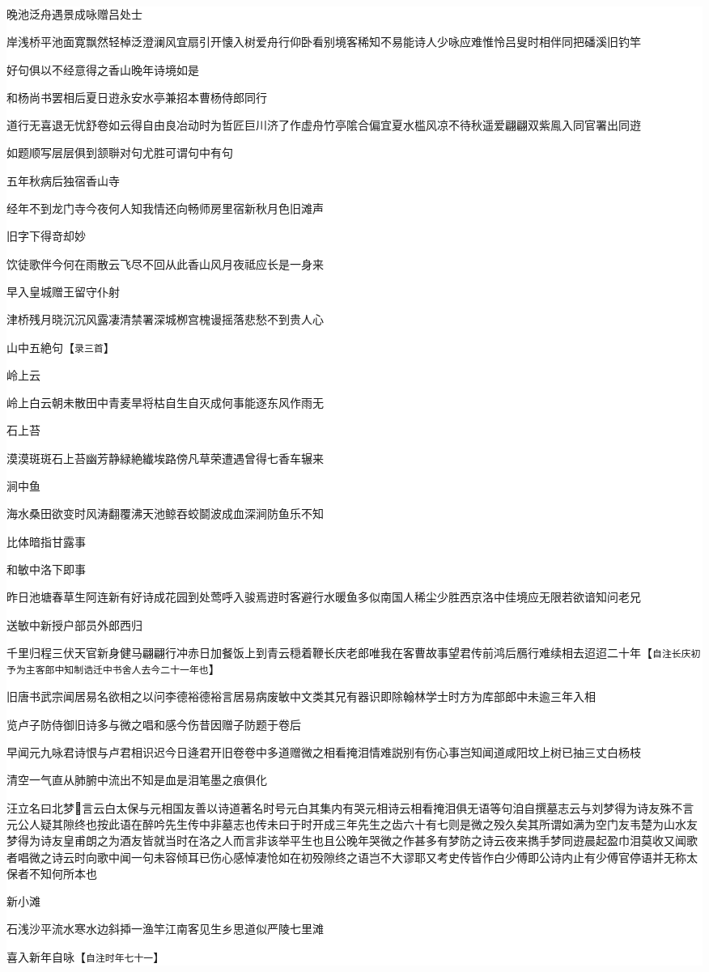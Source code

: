 晚池泛舟遇景成咏赠吕处士  

岸浅桥平池面寛飘然轻棹泛澄澜风宜扇引开懐入树爱舟行仰卧看别境客稀知不易能诗人少咏应难惟怜吕叟时相伴同把磻溪旧钓竿  

好句俱以不经意得之香山晚年诗境如是  

和杨尚书罢相后夏日逰永安水亭兼招本曹杨侍郎同行  

道行无喜退无忧舒卷如云得自由良冶动时为哲匠巨川济了作虚舟竹亭隂合偏宜夏水槛风凉不待秋遥爱翩翩双紫鳯入同官署出同逰  

如题顺写层层俱到颔聨对句尤胜可谓句中有句  

五年秋病后独宿香山寺  

经年不到龙门寺今夜何人知我情还向畅师房里宿新秋月色旧滩声  

旧字下得竒却妙  

饮徒歌伴今何在雨散云飞尽不回从此香山风月夜祗应长是一身来  

早入皇城赠王留守仆射  

津桥残月晓沉沉风露凄清禁署深城栁宫槐谩摇落悲愁不到贵人心  

山中五絶句【`录三首`】  

岭上云  

岭上白云朝未散田中青麦旱将枯自生自灭成何事能逐东风作雨无  

石上苔  

漠漠斑斑石上苔幽芳静緑絶纎埃路傍凡草荣遭遇曾得七香车辗来  

涧中鱼  

海水桑田欲变时风涛翻覆沸天池鲸吞蛟鬬波成血深涧防鱼乐不知  

比体暗指甘露事  

和敏中洛下即事  

昨日池塘春草生阿连新有好诗成花园到处莺呼入骏焉逰时客避行水暖鱼多似南国人稀尘少胜西京洛中佳境应无限若欲谙知问老兄  

送敏中新授户部员外郎西归  

千里归程三伏天官新身健马翩翩行冲赤日加餐饭上到青云穏着鞭长庆老郎唯我在客曹故事望君传前鸿后鴈行难续相去迢迢二十年【`自注长庆初予为主客郎中知制诰迁中书舍人去今二十一年也`】  

旧唐书武宗闻居易名欲相之以问李德裕德裕言居易病废敏中文类其兄有器识即除翰林学士时方为库部郎中未逾三年入相  

览卢子防侍御旧诗多与微之唱和感今伤昔因赠子防题于卷后  

早闻元九咏君诗恨与卢君相识迟今日逄君开旧卷卷中多道赠微之相看掩泪情难説别有伤心事岂知闻道咸阳坟上树已抽三丈白杨枝  

清空一气直从肺腑中流出不知是血是泪笔墨之痕俱化  

汪立名曰北梦言云白太保与元相国友善以诗道著名时号元白其集内有哭元相诗云相看掩泪俱无语等句洎自撰墓志云与刘梦得为诗友殊不言元公人疑其隙终也按此语在醉吟先生传中非墓志也传未曰于时开成三年先生之齿六十有七则是微之殁久矣其所谓如满为空门友韦楚为山水友梦得为诗友皇甫朗之为酒友皆就当时在洛之人而言非该举平生也且公晚年哭微之作甚多有梦防之诗云夜来擕手梦同逰晨起盈巾泪莫收又闻歌者唱微之诗云时向歌中闻一句未容倾耳已伤心感悼凄怆如在初殁隙终之语岂不大谬耶又考史传皆作白少傅即公诗内止有少傅官停语并无称太保者不知何所本也  

新小滩  

石浅沙平流水寒水边斜揷一渔竿江南客见生乡思道似严陵七里滩  

喜入新年自咏【`自注时年七十一`】  
